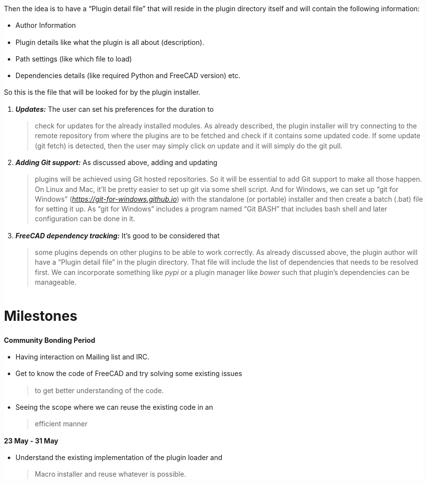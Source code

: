 Then the idea is to have a “Plugin detail file” that will reside in the
plugin directory itself and will contain the following information:

-   Author Information

-   Plugin details like what the plugin is all about (description).

-   Path settings (like which file to load)

-   Dependencies details (like required Python and FreeCAD version) etc.

So this is the file that will be looked for by the plugin installer.

1.  ***Updates:*** The user can set his preferences for the duration to
    > check for updates for the already installed modules. As already
    > described, the plugin installer will try connecting to the remote
    > repository from where the plugins are to be fetched and check if
    > it contains some updated code. If some update (git fetch) is
    > detected, then the user may simply click on update and it will
    > simply do the git pull.

2.  ***Adding Git support:*** As discussed above, adding and updating
    > plugins will be achieved using Git hosted repositories. So it will
    > be essential to add Git support to make all those happen. On Linux
    > and Mac, it’ll be pretty easier to set up git via some shell
    > script. And for Windows, we can set up “git for Windows”
    > ([*<https://git-for-windows.github.io>*](https://git-for-windows.github.io/))
    > with the standalone (or portable) installer and then create a
    > batch (.bat) file for setting it up. As “git for Windows” includes
    > a program named “Git BASH” that includes bash shell and later
    > configuration can be done in it.

3.  ***FreeCAD dependency tracking:*** It’s good to be considered that
    > some plugins depends on other plugins to be able to work
    > correctly. As already discussed above, the plugin author will have
    > a “Plugin detail file” in the plugin directory. That file will
    > include the list of dependencies that needs to be resolved first.
    > We can incorporate something like *pypi* or a plugin manager like
    > *bower* such that plugin’s dependencies can be manageable.

# Milestones

**Community Bonding Period**

-   Having interaction on Mailing list and IRC.

-   Get to know the code of FreeCAD and try solving some existing issues
    > to get better understanding of the code.

-   Seeing the scope where we can reuse the existing code in an
    > efficient manner

**23 May - 31 May**

-   Understand the existing implementation of the plugin loader and
    > Macro installer and reuse whatever is possible.
